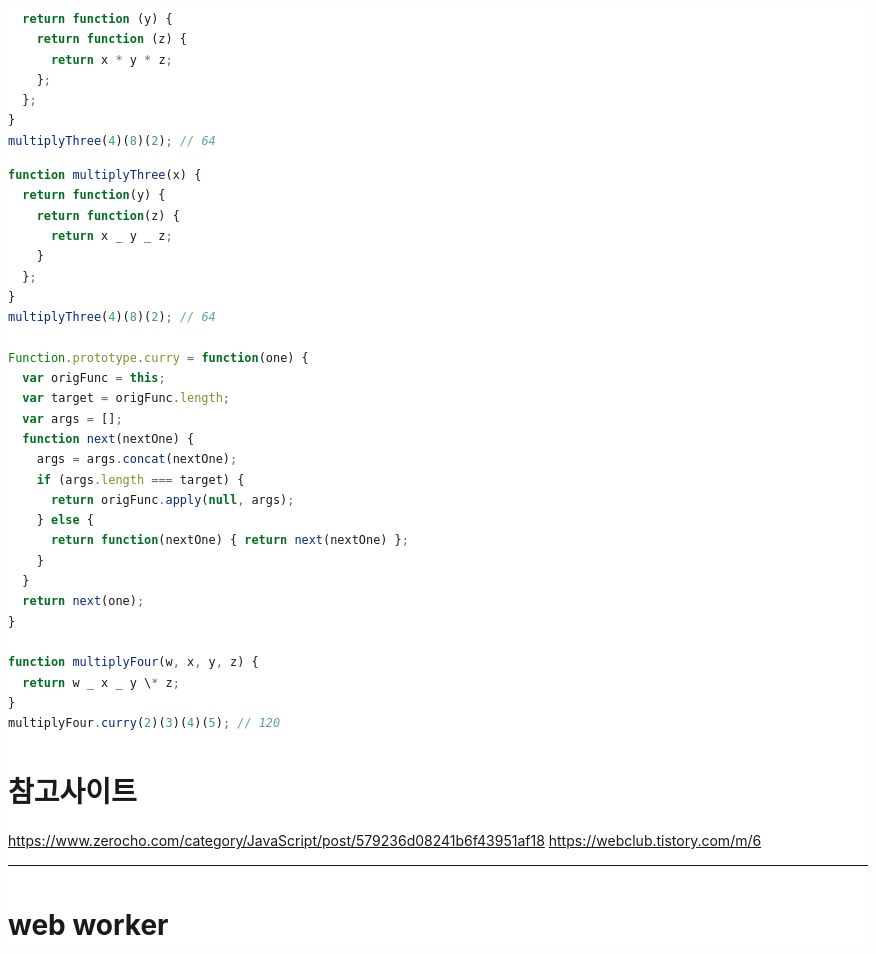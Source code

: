 ```javascript
  return function (y) {
    return function (z) {
      return x * y * z;
    };
  };
}
multiplyThree(4)(8)(2); // 64
```

```javascript
function multiplyThree(x) {
  return function(y) {
    return function(z) {
      return x _ y _ z;
    }
  };
}
multiplyThree(4)(8)(2); // 64

Function.prototype.curry = function(one) {
  var origFunc = this;
  var target = origFunc.length;
  var args = [];
  function next(nextOne) {
    args = args.concat(nextOne);
    if (args.length === target) {
      return origFunc.apply(null, args);
    } else {
      return function(nextOne) { return next(nextOne) };
    }
  }
  return next(one);
}

function multiplyFour(w, x, y, z) {
  return w _ x _ y \* z;
}
multiplyFour.curry(2)(3)(4)(5); // 120
```

<h1 style="font-weight:bold">참고사이트</h1>

<a href="https://www.zerocho.com/category/JavaScript/post/579236d08241b6f43951af18" target="_blank" style="font-size=30px; color: #4dabf7; text-decoration:underline;">https://www.zerocho.com/category/JavaScript/post/579236d08241b6f43951af18</a>
<a href="https://webclub.tistory.com/m/6" target="_blank" style="font-size=30px; color: #4dabf7; text-decoration:underline;">https://webclub.tistory.com/m/6</a>

---

# web worker
